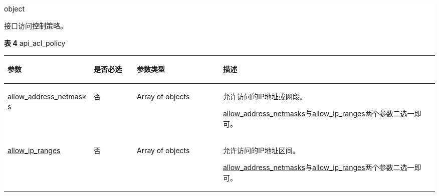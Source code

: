 <td class="cellrowborder" valign="top" width="20%" headers="mcps1.2.5.1.3 "><p id="p4777444142017"><a name="p4777444142017"></a><a name="p4777444142017"></a>object</p>
</td>
<td class="cellrowborder" valign="top" width="50%" headers="mcps1.2.5.1.4 "><p id="p1577754452019"><a name="p1577754452019"></a><a name="p1577754452019"></a>接口访问控制策略。</p>
</td>
</tr>
</tbody>
</table>

**表 4**  api\_acl\_policy

<a name="table165615447201"></a>
<table><thead align="left"><tr id="row8777204415206"><th class="cellrowborder" valign="top" width="20%" id="mcps1.2.5.1.1"><p id="p2077794442011"><a name="p2077794442011"></a><a name="p2077794442011"></a>参数</p>
</th>
<th class="cellrowborder" valign="top" width="10%" id="mcps1.2.5.1.2"><p id="p117771644172016"><a name="p117771644172016"></a><a name="p117771644172016"></a>是否必选</p>
</th>
<th class="cellrowborder" valign="top" width="20%" id="mcps1.2.5.1.3"><p id="p977710445202"><a name="p977710445202"></a><a name="p977710445202"></a>参数类型</p>
</th>
<th class="cellrowborder" valign="top" width="50%" id="mcps1.2.5.1.4"><p id="p87771448205"><a name="p87771448205"></a><a name="p87771448205"></a>描述</p>
</th>
</tr>
</thead>
<tbody><tr id="row1577754412208"><td class="cellrowborder" valign="top" width="20%" headers="mcps1.2.5.1.1 "><p id="p2777164410206"><a name="p2777164410206"></a><a name="p2777164410206"></a><a href="#table6660124414208">allow_address_netmasks</a></p>
</td>
<td class="cellrowborder" valign="top" width="10%" headers="mcps1.2.5.1.2 "><p id="p107771944142011"><a name="p107771944142011"></a><a name="p107771944142011"></a>否</p>
</td>
<td class="cellrowborder" valign="top" width="20%" headers="mcps1.2.5.1.3 "><p id="p137779442203"><a name="p137779442203"></a><a name="p137779442203"></a>Array of objects</p>
</td>
<td class="cellrowborder" valign="top" width="50%" headers="mcps1.2.5.1.4 "><p id="p139881528183110"><a name="p139881528183110"></a><a name="p139881528183110"></a>允许访问的IP地址或网段。</p>
<p id="p11741657916"><a name="p11741657916"></a><a name="p11741657916"></a><a href="#table6660124414208">allow_address_netmasks</a>与<a href="#table1663444182011">allow_ip_ranges</a>两个参数二选一即可。</p>
</td>
</tr>
<tr id="row11777204418203"><td class="cellrowborder" valign="top" width="20%" headers="mcps1.2.5.1.1 "><p id="p277717449202"><a name="p277717449202"></a><a name="p277717449202"></a><a href="#table1663444182011">allow_ip_ranges</a></p>
</td>
<td class="cellrowborder" valign="top" width="10%" headers="mcps1.2.5.1.2 "><p id="p877710442207"><a name="p877710442207"></a><a name="p877710442207"></a>否</p>
</td>
<td class="cellrowborder" valign="top" width="20%" headers="mcps1.2.5.1.3 "><p id="p377764412205"><a name="p377764412205"></a><a name="p377764412205"></a>Array of objects</p>
</td>
<td class="cellrowborder" valign="top" width="50%" headers="mcps1.2.5.1.4 "><p id="p2080119424473"><a name="p2080119424473"></a><a name="p2080119424473"></a>允许访问的IP地址区间。</p>
<p id="p149648478916"><a name="p149648478916"></a><a name="p149648478916"></a><a href="#table6660124414208">allow_address_netmasks</a>与<a href="#table1663444182011">allow_ip_ranges</a>两个参数二选一即可。</p>
</td>
</tr>
</tbody>
</table>
